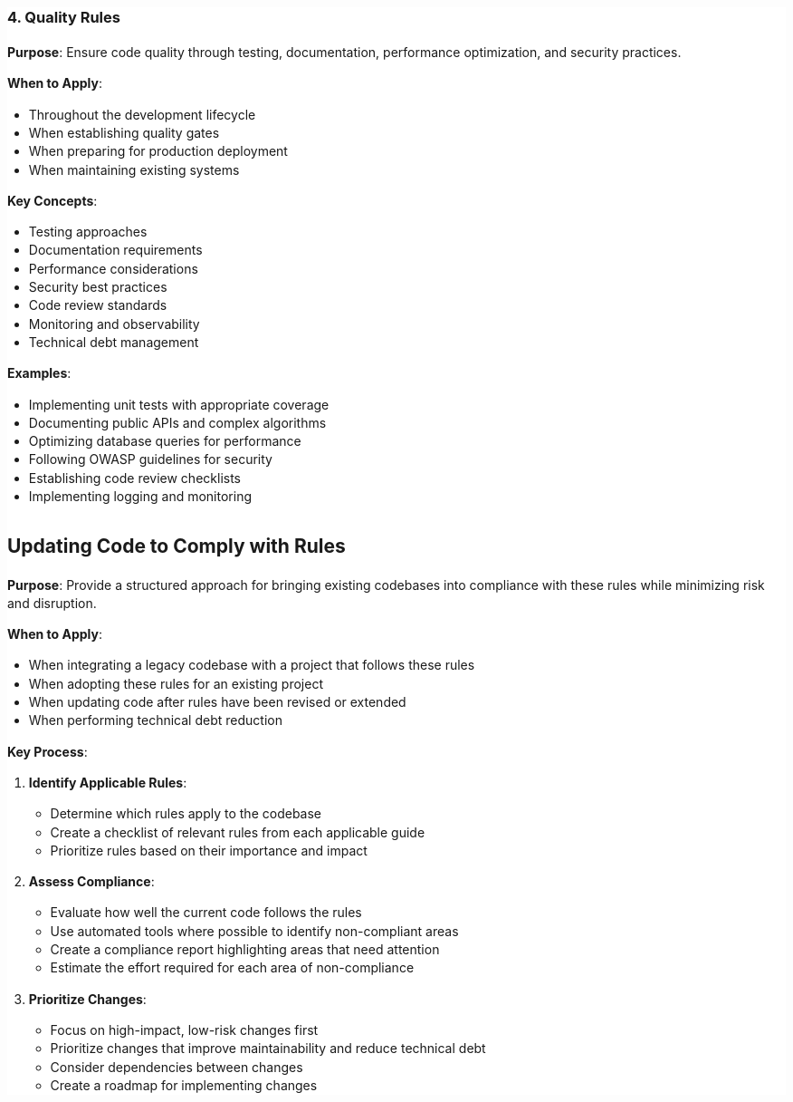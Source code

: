 ### 4. Quality Rules

**Purpose**: Ensure code quality through testing, documentation, performance optimization, and security practices.

**When to Apply**:
- Throughout the development lifecycle
- When establishing quality gates
- When preparing for production deployment
- When maintaining existing systems

**Key Concepts**:
- Testing approaches
- Documentation requirements
- Performance considerations
- Security best practices
- Code review standards
- Monitoring and observability
- Technical debt management

**Examples**:
- Implementing unit tests with appropriate coverage
- Documenting public APIs and complex algorithms
- Optimizing database queries for performance
- Following OWASP guidelines for security
- Establishing code review checklists
- Implementing logging and monitoring

## Updating Code to Comply with Rules

**Purpose**: Provide a structured approach for bringing existing codebases into compliance with these rules while minimizing risk and disruption.

**When to Apply**:
- When integrating a legacy codebase with a project that follows these rules
- When adopting these rules for an existing project
- When updating code after rules have been revised or extended
- When performing technical debt reduction

**Key Process**:

1. **Identify Applicable Rules**: 
   - Determine which rules apply to the codebase
   - Create a checklist of relevant rules from each applicable guide
   - Prioritize rules based on their importance and impact

2. **Assess Compliance**: 
   - Evaluate how well the current code follows the rules
   - Use automated tools where possible to identify non-compliant areas
   - Create a compliance report highlighting areas that need attention
   - Estimate the effort required for each area of non-compliance

3. **Prioritize Changes**: 
   - Focus on high-impact, low-risk changes first
   - Prioritize changes that improve maintainability and reduce technical debt
   - Consider dependencies between changes
   - Create a roadmap for implementing changes
